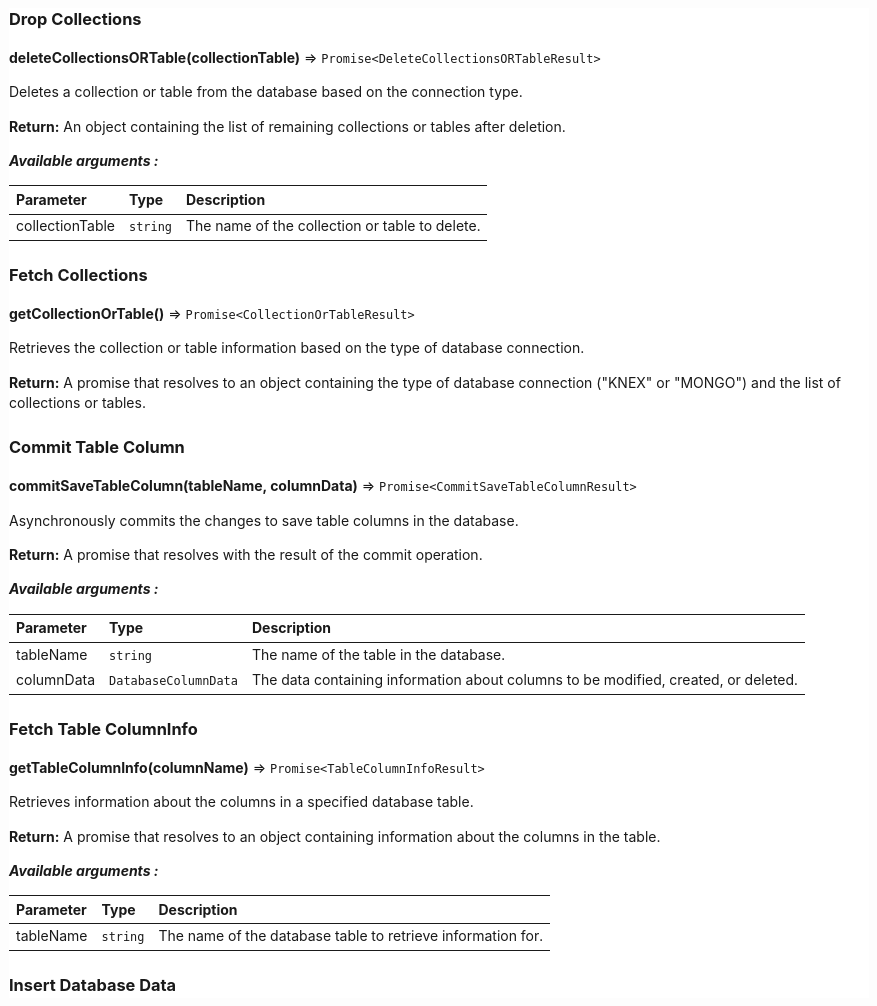 ### Drop Collections

**deleteCollectionsORTable(collectionTable)** ⇒ `Promise<DeleteCollectionsORTableResult>`

Deletes a collection or table from the database based on the connection type.

**Return:** An object containing the list of remaining collections or tables after deletion.

**_Available arguments :_**

| Parameter       | Type     | Description                                    |
| :-------------- | :------- | :--------------------------------------------- |
| collectionTable | `string` | The name of the collection or table to delete. |

### Fetch Collections

**getCollectionOrTable()** ⇒ `Promise<CollectionOrTableResult>`

Retrieves the collection or table information based on the type of database connection.

**Return:** A promise that resolves to an object containing the type of database connection ("KNEX" or "MONGO") and the list of collections or tables.

### Commit Table Column

**commitSaveTableColumn(tableName, columnData)** ⇒ `Promise<CommitSaveTableColumnResult>`

Asynchronously commits the changes to save table columns in the database.

**Return:** A promise that resolves with the result of the commit operation.

**_Available arguments :_**

| Parameter  | Type                 | Description                                                                        |
| :--------- | :------------------- | :--------------------------------------------------------------------------------- |
| tableName  | `string`             | The name of the table in the database.                                             |
| columnData | `DatabaseColumnData` | The data containing information about columns to be modified, created, or deleted. |

### Fetch Table ColumnInfo

**getTableColumnInfo(columnName)** ⇒ `Promise<TableColumnInfoResult>`

Retrieves information about the columns in a specified database table.

**Return:** A promise that resolves to an object containing information about the columns in the table.

**_Available arguments :_**

| Parameter | Type     | Description                                                 |
| :-------- | :------- | :---------------------------------------------------------- |
| tableName | `string` | The name of the database table to retrieve information for. |

### Insert Database Data
